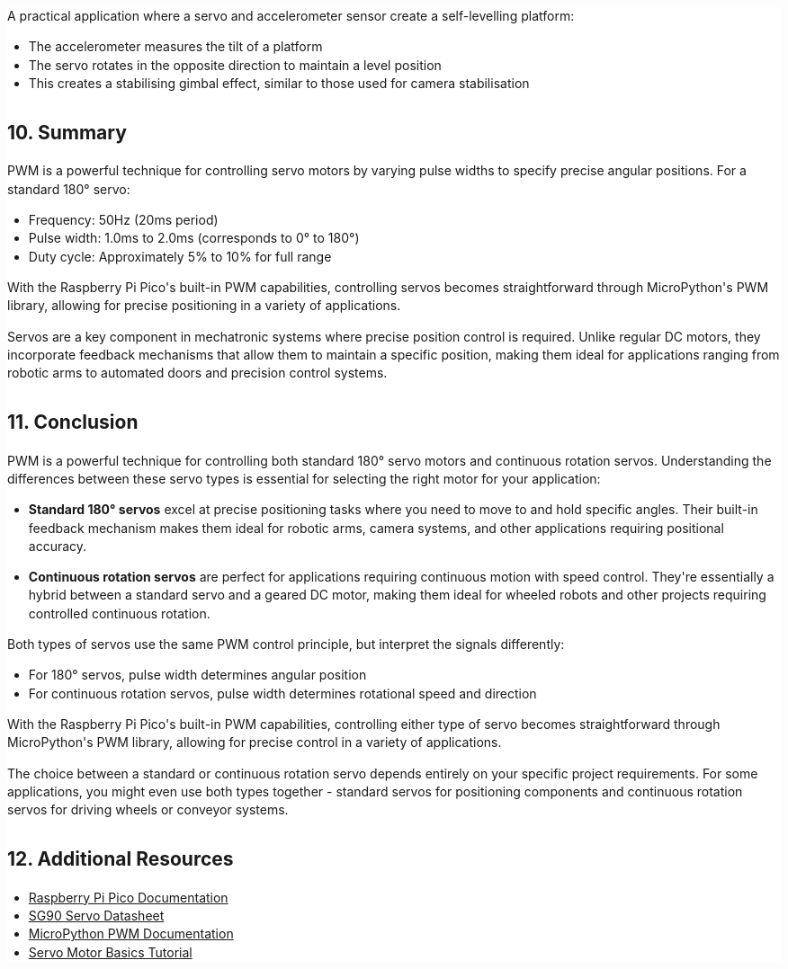 A practical application where a servo and accelerometer sensor create a self-levelling platform:

- The accelerometer measures the tilt of a platform
- The servo rotates in the opposite direction to maintain a level position
- This creates a stabilising gimbal effect, similar to those used for camera stabilisation

## 10. Summary

PWM is a powerful technique for controlling servo motors by varying pulse widths to specify precise angular positions. For a standard 180° servo:

- Frequency: 50Hz (20ms period)
- Pulse width: 1.0ms to 2.0ms (corresponds to 0° to 180°)
- Duty cycle: Approximately 5% to 10% for full range

With the Raspberry Pi Pico's built-in PWM capabilities, controlling servos becomes straightforward through MicroPython's PWM library, allowing for precise positioning in a variety of applications.

Servos are a key component in mechatronic systems where precise position control is required. Unlike regular DC motors, they incorporate feedback mechanisms that allow them to maintain a specific position, making them ideal for applications ranging from robotic arms to automated doors and precision control systems.

## 11. Conclusion

PWM is a powerful technique for controlling both standard 180° servo motors and continuous rotation servos. Understanding the differences between these servo types is essential for selecting the right motor for your application:

- **Standard 180° servos** excel at precise positioning tasks where you need to move to and hold specific angles. Their built-in feedback mechanism makes them ideal for robotic arms, camera systems, and other applications requiring positional accuracy.

- **Continuous rotation servos** are perfect for applications requiring continuous motion with speed control. They're essentially a hybrid between a standard servo and a geared DC motor, making them ideal for wheeled robots and other projects requiring controlled continuous rotation.

Both types of servos use the same PWM control principle, but interpret the signals differently:
- For 180° servos, pulse width determines angular position
- For continuous rotation servos, pulse width determines rotational speed and direction

With the Raspberry Pi Pico's built-in PWM capabilities, controlling either type of servo becomes straightforward through MicroPython's PWM library, allowing for precise control in a variety of applications.

The choice between a standard or continuous rotation servo depends entirely on your specific project requirements. For some applications, you might even use both types together - standard servos for positioning components and continuous rotation servos for driving wheels or conveyor systems.

## 12. Additional Resources

- [Raspberry Pi Pico Documentation](https://www.raspberrypi.com/documentation/microcontrollers/pico-series.html)
- [SG90 Servo Datasheet](https://www.friendlywire.com/projects/ne555-servo-safe/SG90-datasheet.pdf)
- [MicroPython PWM Documentation](https://docs.micropython.org/en/latest/library/machine.PWM.html)
- [Servo Motor Basics Tutorial](https://learn.adafruit.com/adafruit-arduino-lesson-14-servo-motors)